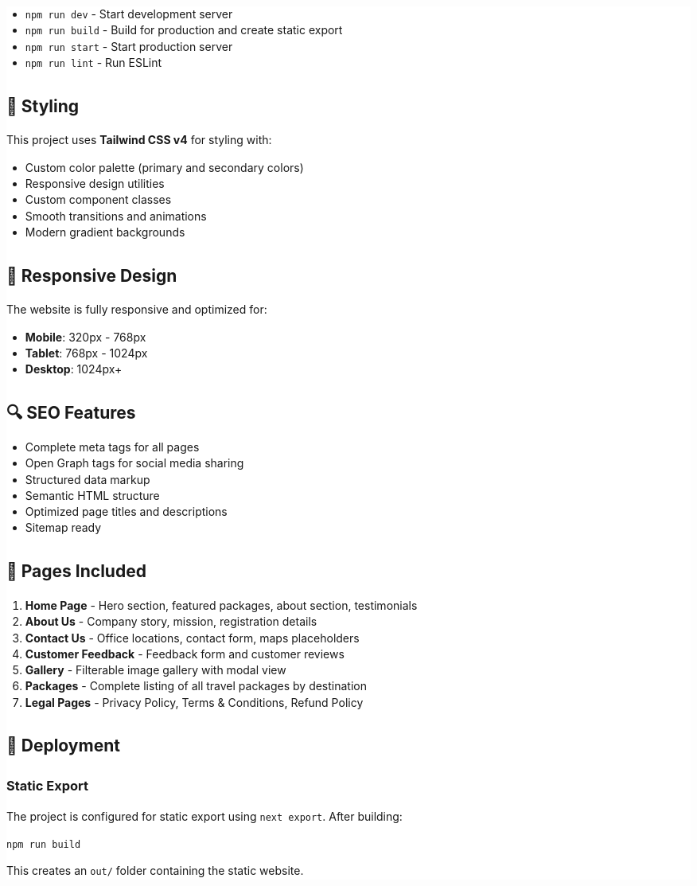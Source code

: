 - `npm run dev` - Start development server
- `npm run build` - Build for production and create static export
- `npm run start` - Start production server
- `npm run lint` - Run ESLint

## 🎨 Styling

This project uses **Tailwind CSS v4** for styling with:

- Custom color palette (primary and secondary colors)
- Responsive design utilities
- Custom component classes
- Smooth transitions and animations
- Modern gradient backgrounds

## 📱 Responsive Design

The website is fully responsive and optimized for:
- **Mobile**: 320px - 768px
- **Tablet**: 768px - 1024px  
- **Desktop**: 1024px+

## 🔍 SEO Features

- Complete meta tags for all pages
- Open Graph tags for social media sharing
- Structured data markup
- Semantic HTML structure
- Optimized page titles and descriptions
- Sitemap ready

## 📄 Pages Included

1. **Home Page** - Hero section, featured packages, about section, testimonials
2. **About Us** - Company story, mission, registration details
3. **Contact Us** - Office locations, contact form, maps placeholders
4. **Customer Feedback** - Feedback form and customer reviews
5. **Gallery** - Filterable image gallery with modal view
6. **Packages** - Complete listing of all travel packages by destination
7. **Legal Pages** - Privacy Policy, Terms & Conditions, Refund Policy

## 🚀 Deployment

### Static Export

The project is configured for static export using `next export`. After building:

```bash
npm run build
```

This creates an `out/` folder containing the static website.
